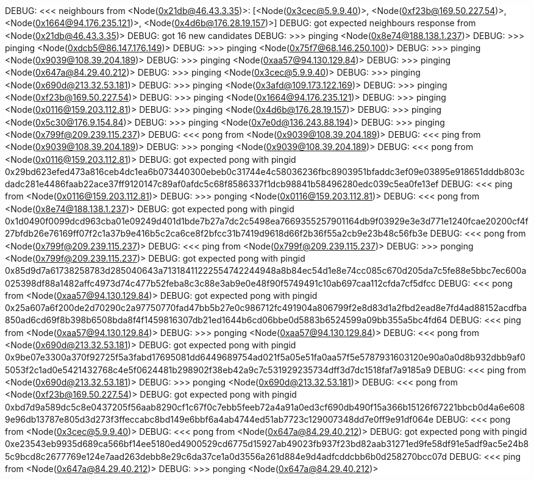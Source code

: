 DEBUG: <<< neighbours from <Node(0x21db@46.43.3.35)>: [<Node(0x3cec@5.9.9.40)>, <Node(0xf23b@169.50.227.54)>, <Node(0x1664@94.176.235.121)>, <Node(0x4d6b@176.28.19.157)>]
DEBUG: got expected neighbours response from <Node(0x21db@46.43.3.35)>
DEBUG: got 16 new candidates
DEBUG: >>> pinging <Node(0x8e74@188.138.1.237)>
DEBUG: >>> pinging <Node(0xdcb5@86.147.176.149)>
DEBUG: >>> pinging <Node(0x75f7@68.146.250.100)>
DEBUG: >>> pinging <Node(0x9039@108.39.204.189)>
DEBUG: >>> pinging <Node(0xaa57@94.130.129.84)>
DEBUG: >>> pinging <Node(0x647a@84.29.40.212)>
DEBUG: >>> pinging <Node(0x3cec@5.9.9.40)>
DEBUG: >>> pinging <Node(0x690d@213.32.53.181)>
DEBUG: >>> pinging <Node(0x3afd@109.173.122.169)>
DEBUG: >>> pinging <Node(0xf23b@169.50.227.54)>
DEBUG: >>> pinging <Node(0x1664@94.176.235.121)>
DEBUG: >>> pinging <Node(0x0116@159.203.112.81)>
DEBUG: >>> pinging <Node(0x4d6b@176.28.19.157)>
DEBUG: >>> pinging <Node(0x5c30@176.9.154.84)>
DEBUG: >>> pinging <Node(0x7e0d@136.243.88.194)>
DEBUG: >>> pinging <Node(0x799f@209.239.115.237)>
DEBUG: <<< pong from <Node(0x9039@108.39.204.189)>
DEBUG: <<< ping from <Node(0x9039@108.39.204.189)>
DEBUG: >>> ponging <Node(0x9039@108.39.204.189)>
DEBUG: <<< pong from <Node(0x0116@159.203.112.81)>
DEBUG: got expected pong with pingid 0x29bd623efed473a816ceb4dc1ea6b073440300ebeb0c31744e4c58036236fbc8903951bfaddc3ef09e03895e918651dddb803cdadc281e4486faab22ace37ff9120147c89af0afdc5c68f8586337f1dcb98841b58496280edc039c5ea0fe13ef
DEBUG: <<< ping from <Node(0x0116@159.203.112.81)>
DEBUG: >>> ponging <Node(0x0116@159.203.112.81)>
DEBUG: <<< pong from <Node(0x8e74@188.138.1.237)>
DEBUG: got expected pong with pingid 0x1d0490f0099dcd963cba01e09249d401d1bde7b27a7dc2c5498ea7669355257901164db9f03929e3e3d771e1240fcae20200cf4f27bfdb26e76169ff07f2c1a37b9e416b5c2ca6ce8f2bfcc31b7419d9618d66f2b36f55a2cb9e23b48c56fb3e
DEBUG: <<< pong from <Node(0x799f@209.239.115.237)>
DEBUG: <<< ping from <Node(0x799f@209.239.115.237)>
DEBUG: >>> ponging <Node(0x799f@209.239.115.237)>
DEBUG: got expected pong with pingid 0x85d9d7a61738258783d285040643a71318411222554742244948a8b84ec54d1e8e74cc085c670d205da7c5fe88e5bbc7ec600a025398df88a1482affc4973d74c477b52feba8c3c88e3ab9e0e48f90f5749491c10ab697caa112cfda7cf5dfcc
DEBUG: <<< pong from <Node(0xaa57@94.130.129.84)>
DEBUG: got expected pong with pingid 0x25a607a6f200de2d70290c2a97750770fad47bb5b27e0c986712fc491904a806799f2e8d83d1a2fbd2ead8e7fd4ad88152acdfba850ad6cd69f8b398b6508bda8f4f1459816307db21ed1644b6cd06bbe0d5883b6524599a09bb355a5bc4fd64
DEBUG: <<< ping from <Node(0xaa57@94.130.129.84)>
DEBUG: >>> ponging <Node(0xaa57@94.130.129.84)>
DEBUG: <<< pong from <Node(0x690d@213.32.53.181)>
DEBUG: got expected pong with pingid 0x9be07e3300a370f92725f5a3fabd17695081dd6449689754ad021f5a05e51fa0aa57f5e5787931603120e90a0a0d8b932dbb9af05053f2c1ad0e5421432768c4e5f0624481b298902f38eb42a9c7c531929235734dff3d7dc1518faf7a9185a9
DEBUG: <<< ping from <Node(0x690d@213.32.53.181)>
DEBUG: >>> ponging <Node(0x690d@213.32.53.181)>
DEBUG: <<< pong from <Node(0xf23b@169.50.227.54)>
DEBUG: got expected pong with pingid 0xbd7d9a589dc5c8e0437205f56aab8290cf1c67f0c7ebb5feeb72a4a91a0ed3cf690db490f15a366b15126f67221bbcb0d4a6e6089e96db13787e805d3d273f3ffeccabc8bd149e6bbf6a4ab4744ed51ab7723c129007348dd7e0ff9e91df064e
DEBUG: <<< pong from <Node(0x3cec@5.9.9.40)>
DEBUG: <<< pong from <Node(0x647a@84.29.40.212)>
DEBUG: got expected pong with pingid 0xe23543eb9935d689ca566bf14ee5180ed4900529cd6775d15927ab49023fb937f23bd82aab31271ed9fe58df91e5adf9ac5e24b85c9bcd8c2677769e124e7aad263debb8e29c6da37ce1a0d3556a261d884e9d4adfcddcbb6b0d258270bcc07d
DEBUG: <<< ping from <Node(0x647a@84.29.40.212)>
DEBUG: >>> ponging <Node(0x647a@84.29.40.212)>